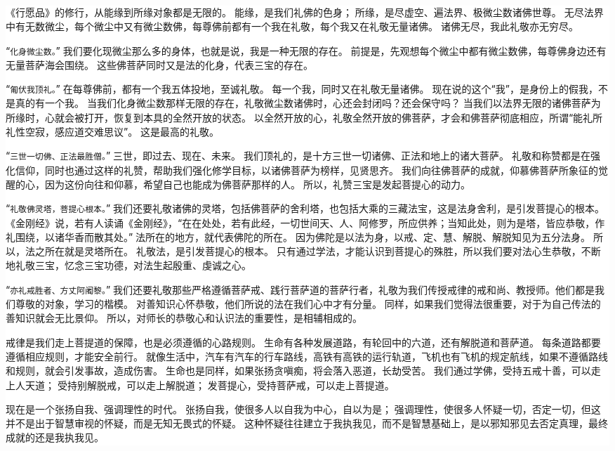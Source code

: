 《行愿品》的修行，从能缘到所缘对象都是无限的。
能缘，是我们礼佛的色身；
所缘，是尽虚空、遍法界、极微尘数诸佛世尊。
无尽法界中有无数微尘，每个微尘中又有微尘数佛，每尊佛前都有一个我在礼敬，每个我又在礼敬无量诸佛。
诸佛无尽，我此礼敬亦无穷尽。

“`化身微尘数。`”
我们要化现微尘那么多的身体，也就是说，我是一种无限的存在。
前提是，先观想每个微尘中都有微尘数佛，每尊佛身边还有无量菩萨海会围绕。
这些佛菩萨同时又是法的化身，代表三宝的存在。

“`匍伏我顶礼。`”
在每尊佛前，都有一个我五体投地，至诚礼敬。
每一个我，同时又在礼敬无量诸佛。
现在说的这个“我”，是身份上的假我，不是真的有一个我。
当我们化身微尘数那样无限的存在，礼敬微尘数诸佛时，心还会封闭吗？还会保守吗？
当我们以法界无限的诸佛菩萨为所缘时，心就会被打开，恢复到本具的全然开放的状态。
以全然开放的心，礼敬全然开放的佛菩萨，才会和佛菩萨彻底相应，所谓“能礼所礼性空寂，感应道交难思议”。
这是最高的礼敬。

“`三世一切佛、正法最胜僧。`”
三世，即过去、现在、未来。
我们顶礼的，是十方三世一切诸佛、正法和地上的诸大菩萨。
礼敬和称赞都是在强化信仰，同时也通过这样的礼赞，帮助我们强化修学目标，以诸佛菩萨为榜样，见贤思齐。
我们向往佛菩萨的成就，仰慕佛菩萨所象征的觉醒的心，因为这份向往和仰慕，希望自己也能成为佛菩萨那样的人。
所以，礼赞三宝是发起菩提心的动力。

“`礼敬佛灵塔，菩提心根本。`”
我们还要礼敬诸佛的灵塔，包括佛菩萨的舍利塔，也包括大乘的三藏法宝，这是法身舍利，是引发菩提心的根本。
《金刚经》说，若有人读诵《金刚经》，“在在处处，若有此经，一切世间天、人、阿修罗，所应供养；当知此处，则为是塔，皆应恭敬，作礼围绕，以诸华香而散其处。”
法所在的地方，就代表佛陀的所在。
因为佛陀是以法为身，以戒、定、慧、解脱、解脱知见为五分法身。
所以，法之所在就是灵塔所在。
礼敬法，是引发菩提心的根本。
只有通过学法，才能认识到菩提心的殊胜，所以我们要对法心生恭敬，不断地礼敬三宝，忆念三宝功德，对法生起殷重、虔诚之心。

“`亦礼戒胜者、方丈阿阇黎。`”
我们还要礼敬那些严格遵循菩萨戒、践行菩萨道的菩萨行者，礼敬为我们传授戒律的戒和尚、教授师。他们都是我们尊敬的对象，学习的楷模。
对善知识心怀恭敬，他们所说的法在我们心中才有分量。
同样，如果我们觉得法很重要，对于为自己传法的善知识就会无比景仰。
所以，对师长的恭敬心和认识法的重要性，是相辅相成的。

戒律是我们走上菩提道的保障，也是必须遵循的心路规则。
生命有各种发展道路，有轮回中的六道，还有解脱道和菩萨道。
每条道路都要遵循相应规则，才能安全前行。
就像生活中，汽车有汽车的行车路线，高铁有高铁的运行轨道，飞机也有飞机的规定航线，如果不遵循路线和规则，就会引发事故，造成伤害。
生命也是同样，如果张扬贪嗔痴，将会落入恶道，长劫受苦。
我们通过学佛，受持五戒十善，可以走上人天道；
受持别解脱戒，可以走上解脱道；
发菩提心，受持菩萨戒，可以走上菩提道。

现在是一个张扬自我、强调理性的时代。
张扬自我，使很多人以自我为中心，自以为是；
强调理性，使很多人怀疑一切，否定一切，但这并不是出于智慧审视的怀疑，而是无知无畏式的怀疑。
这种怀疑往往建立于我执我见，而不是智慧基础上，是以邪知邪见去否定真理，最终成就的还是我执我见。
